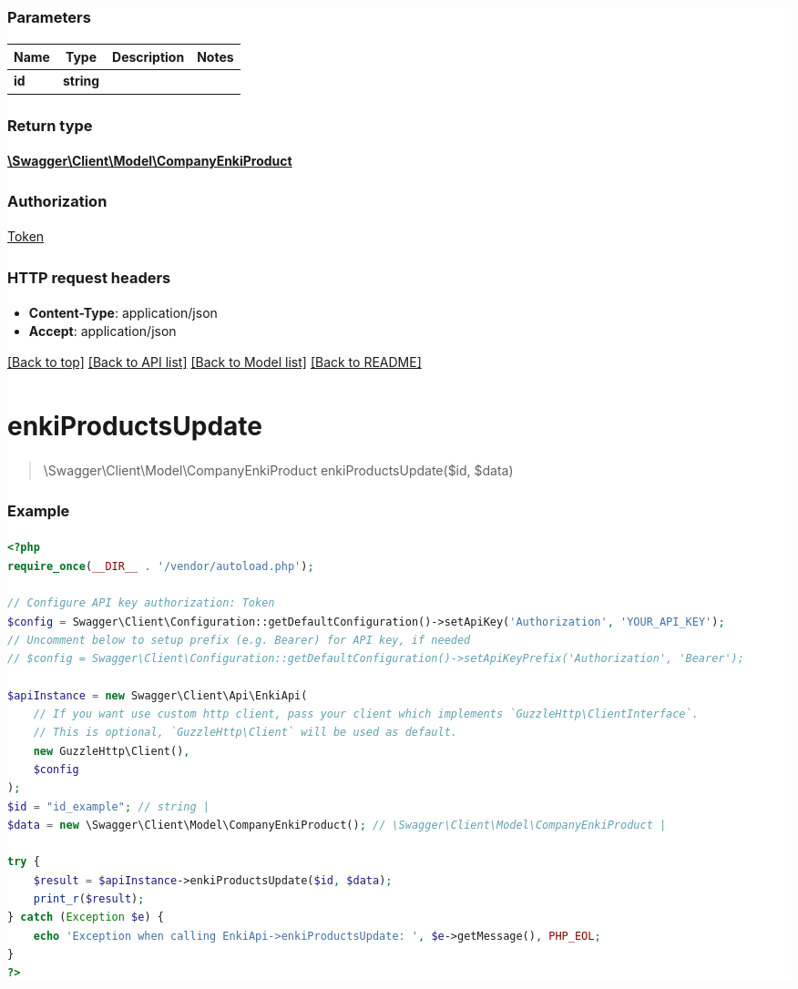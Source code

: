 ### Parameters

Name | Type | Description  | Notes
------------- | ------------- | ------------- | -------------
 **id** | **string**|  |

### Return type

[**\Swagger\Client\Model\CompanyEnkiProduct**](../Model/CompanyEnkiProduct.md)

### Authorization

[Token](../../README.md#Token)

### HTTP request headers

 - **Content-Type**: application/json
 - **Accept**: application/json

[[Back to top]](#) [[Back to API list]](../../README.md#documentation-for-api-endpoints) [[Back to Model list]](../../README.md#documentation-for-models) [[Back to README]](../../README.md)

# **enkiProductsUpdate**
> \Swagger\Client\Model\CompanyEnkiProduct enkiProductsUpdate($id, $data)





### Example
```php
<?php
require_once(__DIR__ . '/vendor/autoload.php');

// Configure API key authorization: Token
$config = Swagger\Client\Configuration::getDefaultConfiguration()->setApiKey('Authorization', 'YOUR_API_KEY');
// Uncomment below to setup prefix (e.g. Bearer) for API key, if needed
// $config = Swagger\Client\Configuration::getDefaultConfiguration()->setApiKeyPrefix('Authorization', 'Bearer');

$apiInstance = new Swagger\Client\Api\EnkiApi(
    // If you want use custom http client, pass your client which implements `GuzzleHttp\ClientInterface`.
    // This is optional, `GuzzleHttp\Client` will be used as default.
    new GuzzleHttp\Client(),
    $config
);
$id = "id_example"; // string | 
$data = new \Swagger\Client\Model\CompanyEnkiProduct(); // \Swagger\Client\Model\CompanyEnkiProduct | 

try {
    $result = $apiInstance->enkiProductsUpdate($id, $data);
    print_r($result);
} catch (Exception $e) {
    echo 'Exception when calling EnkiApi->enkiProductsUpdate: ', $e->getMessage(), PHP_EOL;
}
?>
```
